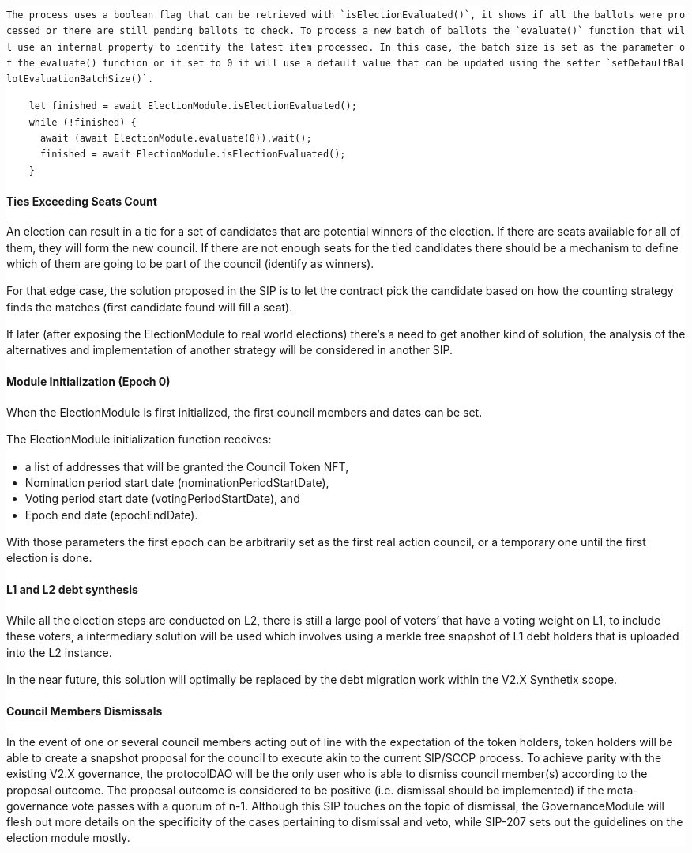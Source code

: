     The process uses a boolean flag that can be retrieved with `isElectionEvaluated()`, it shows if all the ballots were processed or there are still pending ballots to check. To process a new batch of ballots the `evaluate()` function that will use an internal property to identify the latest item processed. In this case, the batch size is set as the parameter of the evaluate() function or if set to 0 it will use a default value that can be updated using the setter `setDefaultBallotEvaluationBatchSize()`.

```
    let finished = await ElectionModule.isElectionEvaluated();
    while (!finished) {
      await (await ElectionModule.evaluate(0)).wait();
      finished = await ElectionModule.isElectionEvaluated();
    }
```

#### Ties Exceeding Seats Count

An election can result in a tie for a set of candidates that are potential winners of the election. If there are seats available for all of them, they will form the new council. If there are not enough seats for the tied candidates there should be a mechanism to define which of them are going to be part of the council (identify as winners).

For that edge case, the solution proposed in the SIP is to let the contract pick the candidate based on how the counting strategy finds the matches (first candidate found will fill a seat).

If later (after exposing the ElectionModule to real world elections) there’s a need to get another kind of solution, the analysis of the alternatives and implementation of another strategy will be considered in another SIP.

#### Module Initialization (Epoch 0)

When the ElectionModule is first initialized, the first council members and dates can be set.

The ElectionModule initialization function receives:

- a list of addresses that will be granted the Council Token NFT,
- Nomination period start date (nominationPeriodStartDate),
- Voting period start date (votingPeriodStartDate), and
- Epoch end date (epochEndDate).

With those parameters the first epoch can be arbitrarily set as the first real action council, or a temporary one until the first election is done.

#### L1 and L2 debt synthesis

While all the election steps are conducted on L2, there is still a large pool of voters’ that have a voting weight on L1, to include these voters, a intermediary solution will be used which involves using a merkle tree snapshot of L1 debt holders that is uploaded into the L2 instance.

In the near future, this solution will optimally be replaced by the debt migration work within the V2.X Synthetix scope.

#### Council Members Dismissals

In the event of one or several council members acting out of line with the expectation of the token holders, token holders will be able to create a snapshot proposal for the council to execute akin to the current SIP/SCCP process. To achieve parity with the existing V2.X governance, the protocolDAO will be the only user who is able to dismiss council member(s) according to the proposal outcome. The proposal outcome is considered to be positive (i.e. dismissal should be implemented) if the meta-governance vote passes with a quorum of n-1.
Although this SIP touches on the topic of dismissal, the GovernanceModule will flesh out more details on the specificity of the cases pertaining to dismissal and veto, while SIP-207 sets out the guidelines on the election module mostly. 

